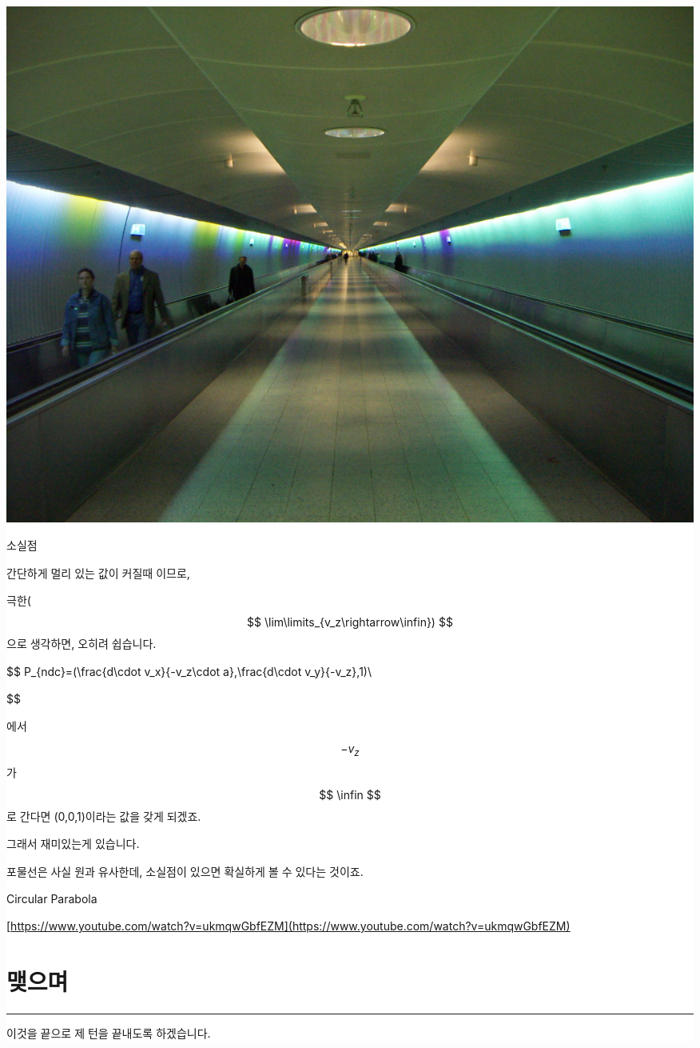 ![소실점](/assets/4%20Triple%20Product%20&%20Perspective%20Projection%200c2c459aed4d463d97558378e3e72663/Untitled%205.png)

소실점

간단하게 멀리 있는 값이 커질때 이므로,

극한( $$ \lim\limits_{v_z\rightarrow\infin}) $$ 으로 생각하면, 오히려 쉽습니다.

 $$ 
P_{ndc}=(\frac{d\cdot v_x}{-v_z\cdot a},\frac{d\cdot v_y}{-v_z},1)\\

 $$ 

에서  $$ -v_z $$ 가  $$ \infin $$  로 간다면 (0,0,1)이라는 값을 갖게 되겠죠.

그래서 재미있는게 있습니다. 

포물선은 사실 원과 유사한데, 소실점이 있으면 확실하게 볼 수 있다는 것이죠.

Circular Parabola

[https://www.youtube.com/watch?v=ukmqwGbfEZM](https://www.youtube.com/watch?v=ukmqwGbfEZM)

# 맺으며

---

이것을 끝으로 제 턴을 끝내도록 하겠습니다.
